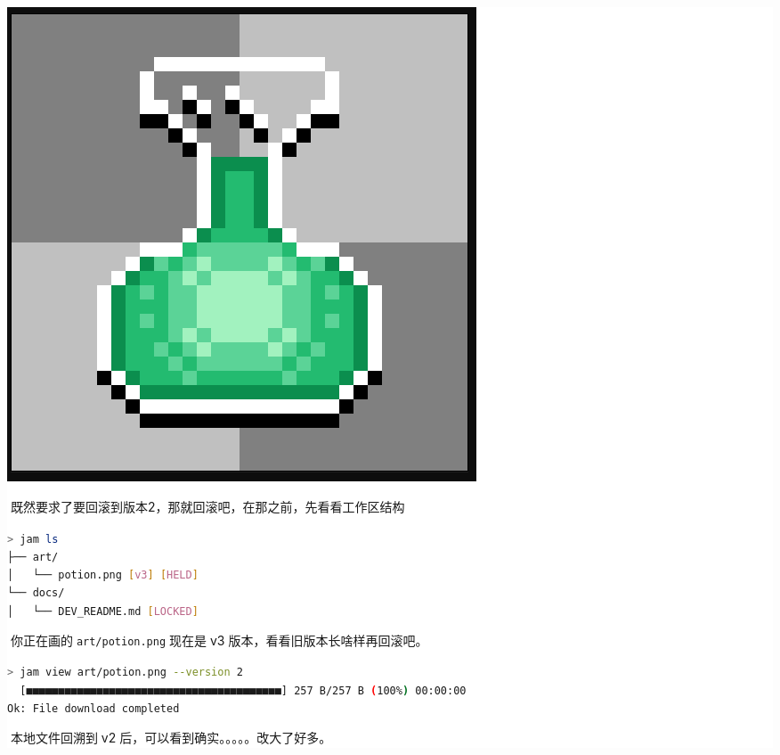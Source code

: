 ![p4_img_1](as-member.res/p4_img_1.png)

​	既然要求了要回滚到版本2，那就回滚吧，在那之前，先看看工作区结构

```bash
> jam ls
├── art/
│   └── potion.png [v3] [HELD]
└── docs/
│   └── DEV_README.md [LOCKED]
```

​	你正在画的 `art/potion.png` 现在是 v3 版本，看看旧版本长啥样再回滚吧。

```bash
> jam view art/potion.png --version 2
  [■■■■■■■■■■■■■■■■■■■■■■■■■■■■■■■■■■■■■■■■] 257 B/257 B (100%) 00:00:00
Ok: File download completed
```

​	本地文件回溯到 v2 后，可以看到确实。。。。。改大了好多。

